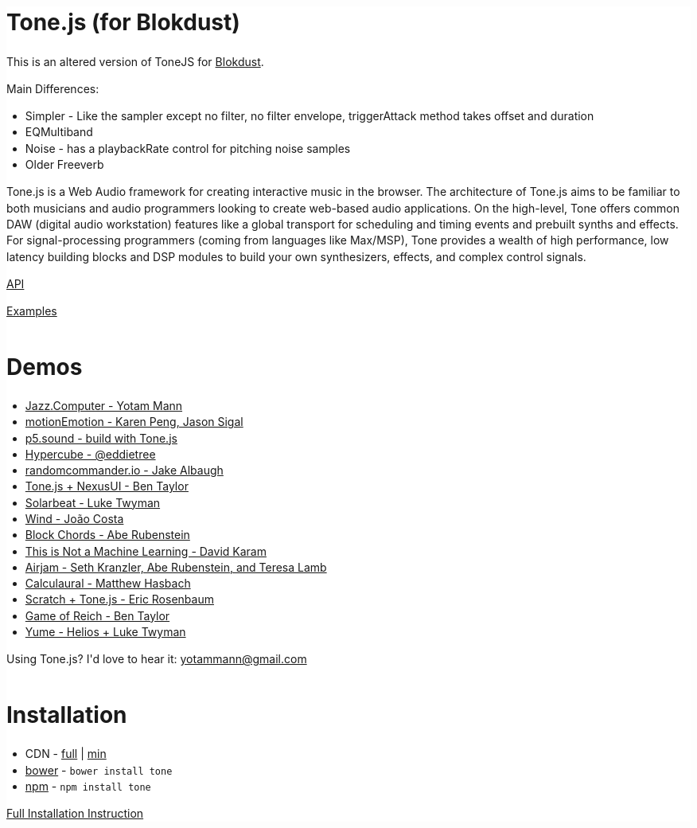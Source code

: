 Tone.js (for Blokdust)
=========

This is an altered version of ToneJS for [Blokdust](https://github.com/BlokDust/BlokDust). 

Main Differences:

* Simpler - Like the sampler except no filter, no filter envelope, triggerAttack method takes offset and duration
* EQMultiband
* Noise - has a playbackRate control for pitching noise samples
* Older Freeverb

Tone.js is a Web Audio framework for creating interactive music in the browser. The architecture of Tone.js aims to be familiar to both musicians and audio programmers looking to create web-based audio applications. On the high-level, Tone offers common DAW (digital audio workstation) features like a global transport for scheduling and timing events and prebuilt synths and effects. For signal-processing programmers (coming from languages like Max/MSP), Tone provides a wealth of high performance, low latency building blocks and DSP modules to build your own synthesizers, effects, and complex control signals.

[API](http://tonejs.org/docs/)

[Examples](http://tonejs.org/examples/)

# Demos

* [Jazz.Computer - Yotam Mann](http://jazz.computer/)
* [motionEmotion - Karen Peng, Jason Sigal](http://motionemotion.herokuapp.com/)
* [p5.sound - build with Tone.js](https://github.com/processing/p5.js-sound)
* [Hypercube - @eddietree](http://eddietree.github.io/hypercube/)
* [randomcommander.io - Jake Albaugh](http://randomcommander.io/)
* [Tone.js + NexusUI - Ben Taylor](http://taylorbf.github.io/Tone-Rack/)
* [Solarbeat - Luke Twyman](http://www.whitevinyldesign.com/solarbeat/)
* [Wind - João Costa](http://wind.joaocosta.co)
* [Block Chords - Abe Rubenstein](http://dev.abe.sh/block-chords/)
* [This is Not a Machine Learning - David Karam](http://posttool.github.io/)
* [Airjam - Seth Kranzler, Abe Rubenstein, and Teresa Lamb](http://airjam.band/)
* [Calculaural - Matthew Hasbach](https://github.com/mjhasbach/calculaural)
* [Scratch + Tone.js - Eric Rosenbaum](http://ericrosenbaum.github.io/tone-synth-extension/)
* [Game of Reich - Ben Taylor](http://nexusosc.com/gameofreich/)
* [Yume - Helios + Luke Twyman](http://www.unseen-music.com/yume/)

Using Tone.js? I'd love to hear it: yotammann@gmail.com

# Installation

* CDN - [full](http://cdn.tonejs.org/latest/Tone.js) | [min](http://cdn.tonejs.org/latest/Tone.min.js)
* [bower](http://bower.io/) - `bower install tone`
* [npm](https://www.npmjs.org/) - `npm install tone`

[Full Installation Instruction](https://github.com/Tonejs/Tone.js/wiki/Installation)
